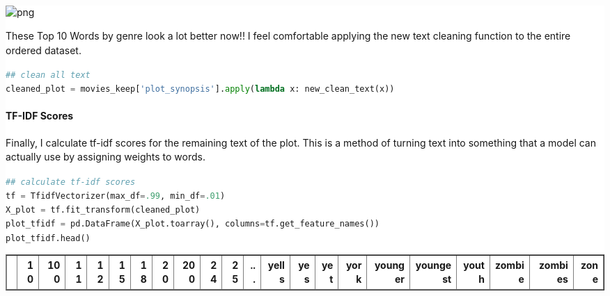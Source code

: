 

![png](output_40_0.png)


These Top 10 Words by genre look a lot better now!! I feel comfortable applying the new text cleaning function to the entire ordered dataset.


```python
## clean all text
cleaned_plot = movies_keep['plot_synopsis'].apply(lambda x: new_clean_text(x))
```

#### TF-IDF Scores
Finally, I calculate tf-idf scores for the remaining text of the plot. This is a method of turning text into something that a model can actually use by assigning weights to words.


```python
## calculate tf-idf scores
tf = TfidfVectorizer(max_df=.99, min_df=.01)
X_plot = tf.fit_transform(cleaned_plot)
plot_tfidf = pd.DataFrame(X_plot.toarray(), columns=tf.get_feature_names())
plot_tfidf.head()
```




<div>
<style scoped>
    .dataframe tbody tr th:only-of-type {
        vertical-align: middle;
    }

    .dataframe tbody tr th {
        vertical-align: top;
    }

    .dataframe thead th {
        text-align: right;
    }
</style>
<table border="1" class="dataframe">
  <thead>
    <tr style="text-align: right;">
      <th></th>
      <th>10</th>
      <th>100</th>
      <th>11</th>
      <th>12</th>
      <th>15</th>
      <th>18</th>
      <th>20</th>
      <th>200</th>
      <th>24</th>
      <th>25</th>
      <th>...</th>
      <th>yells</th>
      <th>yes</th>
      <th>yet</th>
      <th>york</th>
      <th>younger</th>
      <th>youngest</th>
      <th>youth</th>
      <th>zombie</th>
      <th>zombies</th>
      <th>zone</th>
    </tr>